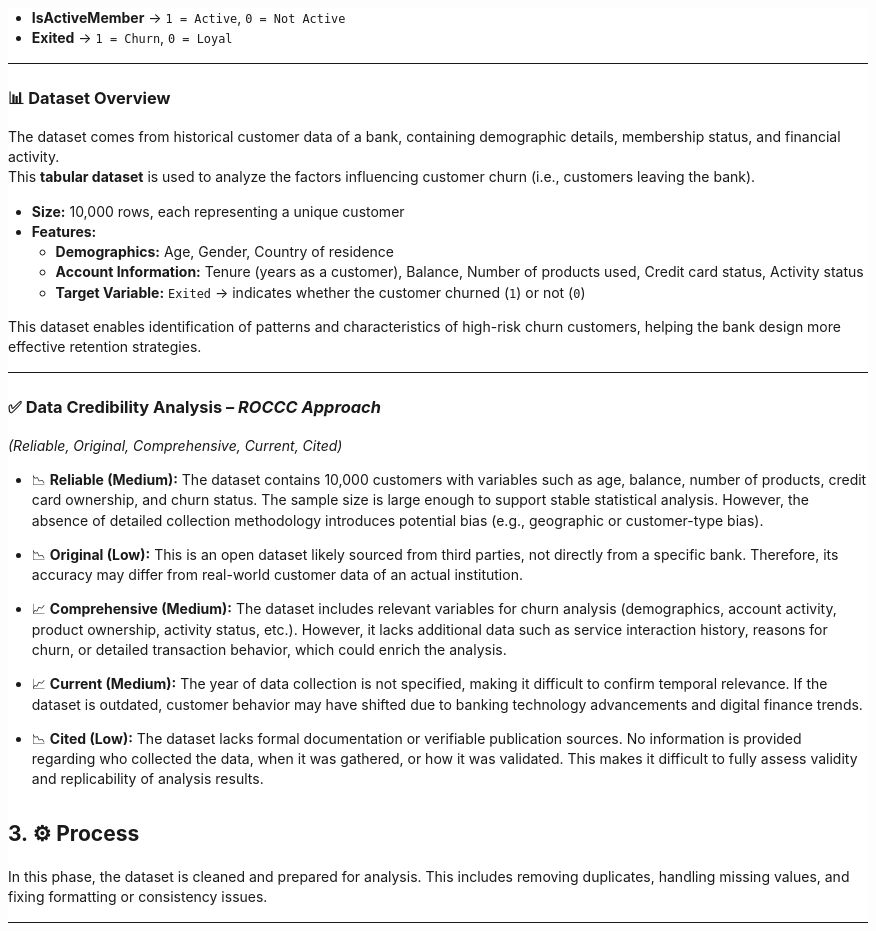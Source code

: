 - **IsActiveMember** → `1 = Active`, `0 = Not Active`  
- **Exited** → `1 = Churn`, `0 = Loyal`  

---

### 📊 Dataset Overview
The dataset comes from historical customer data of a bank, containing demographic details, membership status, and financial activity.  
This **tabular dataset** is used to analyze the factors influencing customer churn (i.e., customers leaving the bank).  

- **Size:** 10,000 rows, each representing a unique customer  
- **Features:**  
  - **Demographics:** Age, Gender, Country of residence  
  - **Account Information:** Tenure (years as a customer), Balance, Number of products used, Credit card status, Activity status  
  - **Target Variable:** `Exited` → indicates whether the customer churned (`1`) or not (`0`)  

This dataset enables identification of patterns and characteristics of high-risk churn customers, helping the bank design more effective retention strategies.  

---

### ✅ Data Credibility Analysis – *ROCCC Approach*  
*(Reliable, Original, Comprehensive, Current, Cited)*  

- 📉 **Reliable (Medium):** The dataset contains 10,000 customers with variables such as age, balance, number of products, credit card ownership, and churn status. The sample size is large enough to support stable statistical analysis. However, the absence of detailed collection methodology introduces potential bias (e.g., geographic or customer-type bias).  

- 📉 **Original (Low):** This is an open dataset likely sourced from third parties, not directly from a specific bank. Therefore, its accuracy may differ from real-world customer data of an actual institution.  

- 📈 **Comprehensive (Medium):** The dataset includes relevant variables for churn analysis (demographics, account activity, product ownership, activity status, etc.). However, it lacks additional data such as service interaction history, reasons for churn, or detailed transaction behavior, which could enrich the analysis.  

- 📈 **Current (Medium):** The year of data collection is not specified, making it difficult to confirm temporal relevance. If the dataset is outdated, customer behavior may have shifted due to banking technology advancements and digital finance trends.  

- 📉 **Cited (Low):** The dataset lacks formal documentation or verifiable publication sources. No information is provided regarding who collected the data, when it was gathered, or how it was validated. This makes it difficult to fully assess validity and replicability of analysis results.  


## 3. ⚙️ Process

In this phase, the dataset is cleaned and prepared for analysis. This includes removing duplicates, handling missing values, and fixing formatting or consistency issues.

---
